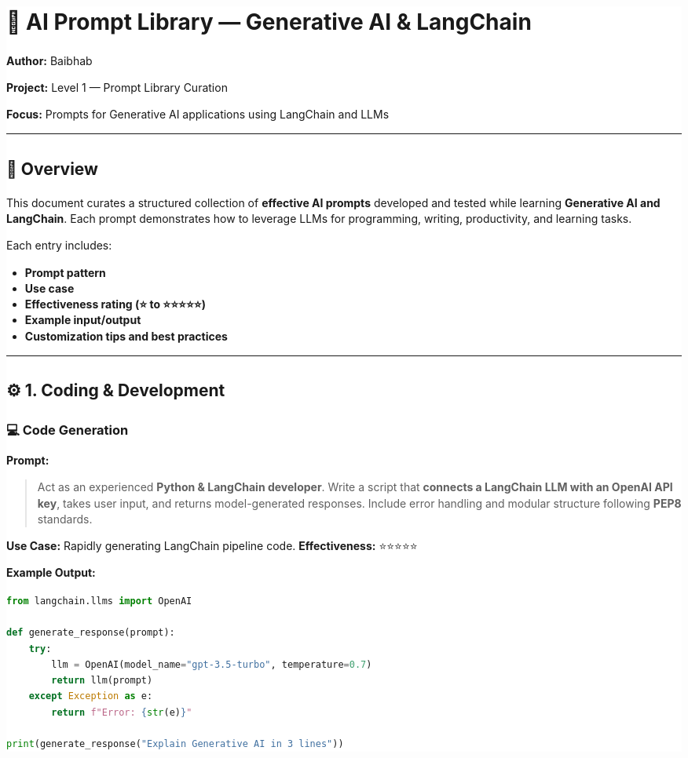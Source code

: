 # 🧠 AI Prompt Library — Generative AI & LangChain

**Author:** Baibhab

**Project:** Level 1 — Prompt Library Curation

**Focus:** Prompts for Generative AI applications using LangChain and LLMs

---

## 🧭 Overview

This document curates a structured collection of **effective AI prompts** developed and tested while learning **Generative AI and LangChain**.
Each prompt demonstrates how to leverage LLMs for programming, writing, productivity, and learning tasks.

Each entry includes:

* **Prompt pattern**
* **Use case**
* **Effectiveness rating (⭐ to ⭐⭐⭐⭐⭐)**
* **Example input/output**
* **Customization tips and best practices**

---

## ⚙️ 1. Coding & Development

### 💻 Code Generation

**Prompt:**

> Act as an experienced **Python & LangChain developer**.
> Write a script that **connects a LangChain LLM with an OpenAI API key**, takes user input, and returns model-generated responses.
> Include error handling and modular structure following **PEP8** standards.

**Use Case:** Rapidly generating LangChain pipeline code.
**Effectiveness:** ⭐⭐⭐⭐⭐

**Example Output:**

```python
from langchain.llms import OpenAI

def generate_response(prompt):
    try:
        llm = OpenAI(model_name="gpt-3.5-turbo", temperature=0.7)
        return llm(prompt)
    except Exception as e:
        return f"Error: {str(e)}"

print(generate_response("Explain Generative AI in 3 lines"))
```
